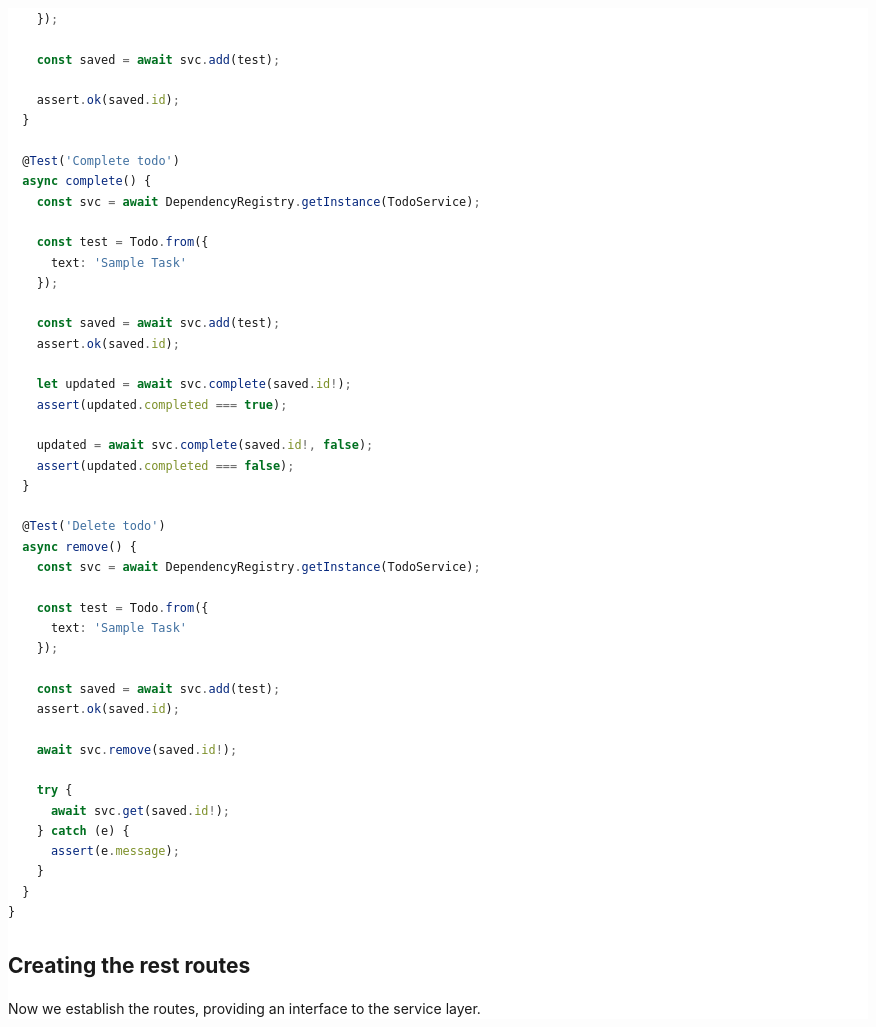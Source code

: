 ```typescript
    });

    const saved = await svc.add(test);

    assert.ok(saved.id);
  }

  @Test('Complete todo')
  async complete() {
    const svc = await DependencyRegistry.getInstance(TodoService);

    const test = Todo.from({
      text: 'Sample Task'
    });

    const saved = await svc.add(test);
    assert.ok(saved.id);

    let updated = await svc.complete(saved.id!);
    assert(updated.completed === true);

    updated = await svc.complete(saved.id!, false);
    assert(updated.completed === false);
  }

  @Test('Delete todo')
  async remove() {
    const svc = await DependencyRegistry.getInstance(TodoService);

    const test = Todo.from({
      text: 'Sample Task'
    });

    const saved = await svc.add(test);
    assert.ok(saved.id);

    await svc.remove(saved.id!);

    try {
      await svc.get(saved.id!);
    } catch (e) {
      assert(e.message);
    }
  }
}
```

## Creating the rest routes
Now we establish the routes, providing an interface to the service layer.
